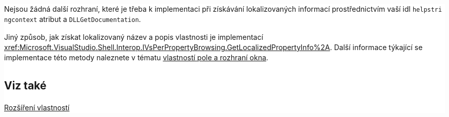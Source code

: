  Nejsou žádná další rozhraní, které je třeba k implementaci při získávání lokalizovaných informací prostřednictvím vaší idl `helpstringcontext` atribut a `DLLGetDocumentation`.  
  
 Jiný způsob, jak získat lokalizovaný název a popis vlastnosti je implementací <xref:Microsoft.VisualStudio.Shell.Interop.IVsPerPropertyBrowsing.GetLocalizedPropertyInfo%2A>. Další informace týkající se implementace této metody naleznete v tématu [vlastností pole a rozhraní okna](../../extensibility/internals/properties-window-fields-and-interfaces.md).  

## <a name="see-also"></a>Viz také  
 [Rozšíření vlastností](../../extensibility/internals/extending-properties.md)